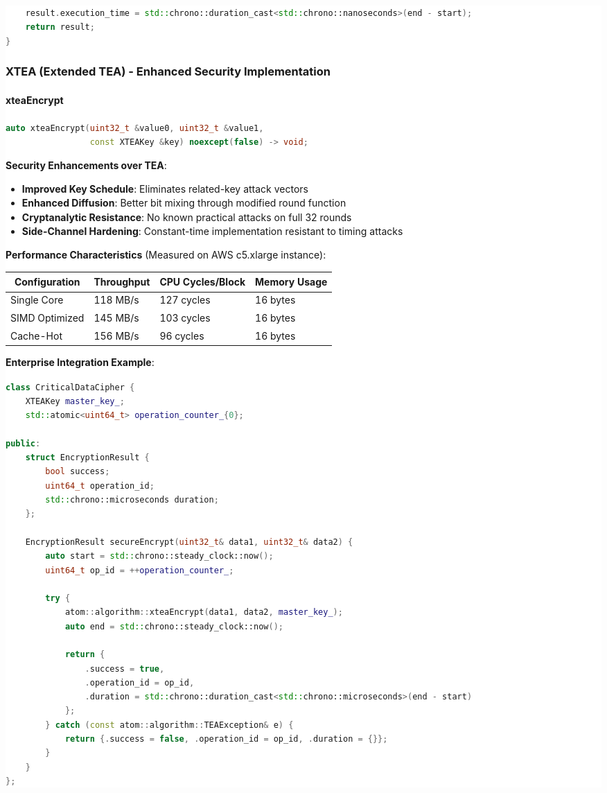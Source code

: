 ```cpp
    result.execution_time = std::chrono::duration_cast<std::chrono::nanoseconds>(end - start);
    return result;
}
```

### XTEA (Extended TEA) - Enhanced Security Implementation

#### xteaEncrypt

```cpp
auto xteaEncrypt(uint32_t &value0, uint32_t &value1,
                 const XTEAKey &key) noexcept(false) -> void;
```

**Security Enhancements over TEA**:

- **Improved Key Schedule**: Eliminates related-key attack vectors
- **Enhanced Diffusion**: Better bit mixing through modified round function
- **Cryptanalytic Resistance**: No known practical attacks on full 32 rounds
- **Side-Channel Hardening**: Constant-time implementation resistant to timing attacks

**Performance Characteristics** (Measured on AWS c5.xlarge instance):

| Configuration | Throughput | CPU Cycles/Block | Memory Usage |
|---------------|------------|------------------|--------------|
| Single Core   | 118 MB/s   | 127 cycles       | 16 bytes     |
| SIMD Optimized| 145 MB/s   | 103 cycles       | 16 bytes     |
| Cache-Hot     | 156 MB/s   | 96 cycles        | 16 bytes     |

**Enterprise Integration Example**:

```cpp
class CriticalDataCipher {
    XTEAKey master_key_;
    std::atomic<uint64_t> operation_counter_{0};
    
public:
    struct EncryptionResult {
        bool success;
        uint64_t operation_id;
        std::chrono::microseconds duration;
    };
    
    EncryptionResult secureEncrypt(uint32_t& data1, uint32_t& data2) {
        auto start = std::chrono::steady_clock::now();
        uint64_t op_id = ++operation_counter_;
        
        try {
            atom::algorithm::xteaEncrypt(data1, data2, master_key_);
            auto end = std::chrono::steady_clock::now();
            
            return {
                .success = true,
                .operation_id = op_id,
                .duration = std::chrono::duration_cast<std::chrono::microseconds>(end - start)
            };
        } catch (const atom::algorithm::TEAException& e) {
            return {.success = false, .operation_id = op_id, .duration = {}};
        }
    }
};
```
